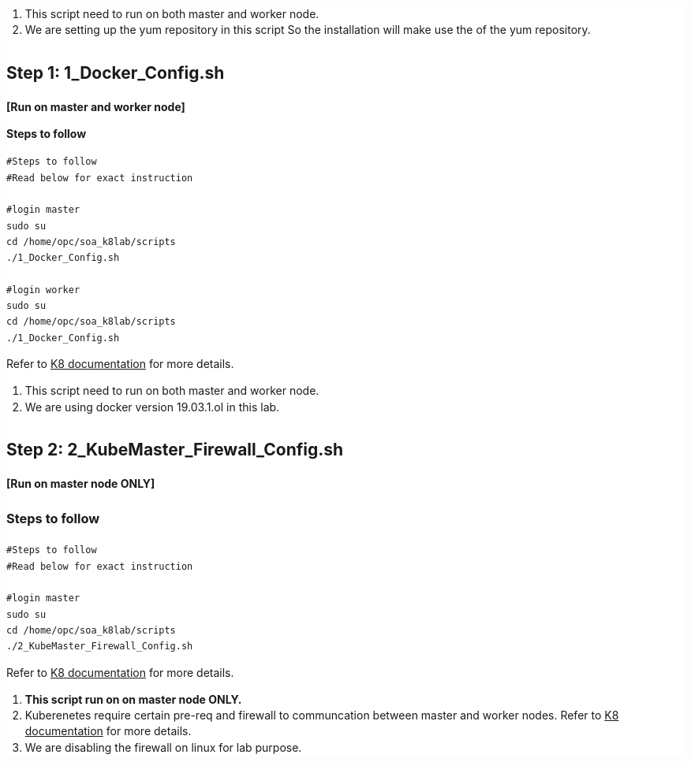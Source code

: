 1. This script need to run on both master and worker node.
2. We are setting up the yum repository in this script So the installation will make use the of the yum repository.




## Step 1: 1_Docker_Config.sh
**[Run on master and worker node]**

**Steps to follow**
```
#Steps to follow
#Read below for exact instruction

#login master
sudo su
cd /home/opc/soa_k8lab/scripts
./1_Docker_Config.sh

#login worker
sudo su
cd /home/opc/soa_k8lab/scripts
./1_Docker_Config.sh
```

 Refer to [K8 documentation](https://kubernetes.io/docs/setup/production-environment/tools/kubeadm/install-kubeadm/) for more details.
 
1. This script need to run on both master and worker node.
2. We are using docker  version 19.03.1.ol in this lab.



## Step 2: 2_KubeMaster_Firewall_Config.sh
**[Run on master node ONLY]**

### Steps to follow
```
#Steps to follow
#Read below for exact instruction

#login master
sudo su
cd /home/opc/soa_k8lab/scripts
./2_KubeMaster_Firewall_Config.sh
```

 Refer to [K8 documentation](https://kubernetes.io/docs/setup/production-environment/tools/kubeadm/install-kubeadm/) for more details.
 
1. **This script run on on master node ONLY.**
2. Kuberenetes require certain pre-req and firewall to communcation between master and worker nodes.  Refer to [K8 documentation](https://kubernetes.io/docs/setup/production-environment/tools/kubeadm/install-kubeadm/) for more details.
3. We are disabling the firewall on linux for lab purpose.
